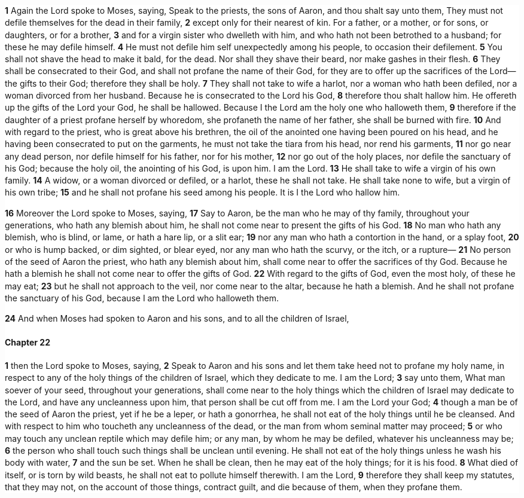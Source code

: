  **1** Again the Lord spoke to Moses, saying, Speak to the priests, the sons of Aaron, and thou shalt say unto them, They must not defile themselves for the dead in their family, **2** except only for their nearest of kin. For a father, or a mother, or for sons, or daughters, or for a brother, **3** and for a virgin sister who dwelleth with him, and who hath not been betrothed to a husband; for these he may defile himself. **4** He must not defile him self unexpectedly among his people, to occasion their defilement. **5** You shall not shave the head to make it bald, for the dead. Nor shall they shave their beard, nor make gashes in their flesh. **6** They shall be consecrated to their God, and shall not profane the name of their God, for they are to offer up the sacrifices of the Lord—the gifts to their God; therefore they shall be holy. **7** They shall not take to wife a harlot, nor a woman who hath been defiled, nor a woman divorced from her husband. Because he is consecrated to the Lord his God, **8** therefore thou shalt hallow him. He offereth up the gifts of the Lord your God, he shall be hallowed. Because I the Lord am the holy one who halloweth them, **9** therefore if the daughter of a priest profane herself by whoredom, she profaneth the name of her father, she shall be burned with fire. **10** And with regard to the priest, who is great above his brethren, the oil of the anointed one having been poured on his head, and he having been consecrated to put on the garments, he must not take the tiara from his head, nor rend his garments, **11** nor go near any dead person, nor defile himself for his father, nor for his mother, **12** nor go out of the holy places, nor defile the sanctuary of his God; because the holy oil, the anointing of his God, is upon him. I am the Lord. **13** He shall take to wife a virgin of his own family. **14** A widow, or a woman divorced or defiled, or a harlot, these he shall not take. He shall take none to wife, but a virgin of his own tribe; **15** and he shall not profane his seed among his people. It is I the Lord who hallow him.

 **16** Moreover the Lord spoke to Moses, saying, **17** Say to Aaron, be the man who he may of thy family, throughout your generations, who hath any blemish about him, he shall not come near to present the gifts of his God. **18** No man who hath any blemish, who is blind, or lame, or hath a hare lip, or a slit ear; **19** nor any man who hath a contortion in the hand, or a splay foot, **20** or who is hump backed, or dim sighted, or blear eyed, nor any man who hath the scurvy, or the itch, or a rupture— **21** No person of the seed of Aaron the priest, who hath any blemish about him, shall come near to offer the sacrifices of thy God. Because he hath a blemish he shall not come near to offer the gifts of God. **22** With regard to the gifts of God, even the most holy, of these he may eat; **23** but he shall not approach to the veil, nor come near to the altar, because he hath a blemish. And he shall not profane the sanctuary of his God, because I am the Lord who halloweth them.

 **24** And when Moses had spoken to Aaron and his sons, and to all the children of Israel,

#### Chapter 22
 **1** then the Lord spoke to Moses, saying, **2** Speak to Aaron and his sons and let them take heed not to profane my holy name, in respect to any of the holy things of the children of Israel, which they dedicate to me. I am the Lord; **3** say unto them, What man soever of your seed, throughout your generations, shall come near to the holy things which the children of Israel may dedicate to the Lord, and have any uncleanness upon him, that person shall be cut off from me. I am the Lord your God; **4** though a man be of the seed of Aaron the priest, yet if he be a leper, or hath a gonorrhea, he shall not eat of the holy things until he be cleansed. And with respect to him who toucheth any uncleanness of the dead, or the man from whom seminal matter may proceed; **5** or who may touch any unclean reptile which may defile him; or any man, by whom he may be defiled, whatever his uncleanness may be; **6** the person who shall touch such things shall be unclean until evening. He shall not eat of the holy things unless he wash his body with water, **7** and the sun be set. When he shall be clean, then he may eat of the holy things; for it is his food. **8** What died of itself, or is torn by wild beasts, he shall not eat to pollute himself therewith. I am the Lord, **9** therefore they shall keep my statutes, that they may not, on the account of those things, contract guilt, and die because of them, when they profane them.
